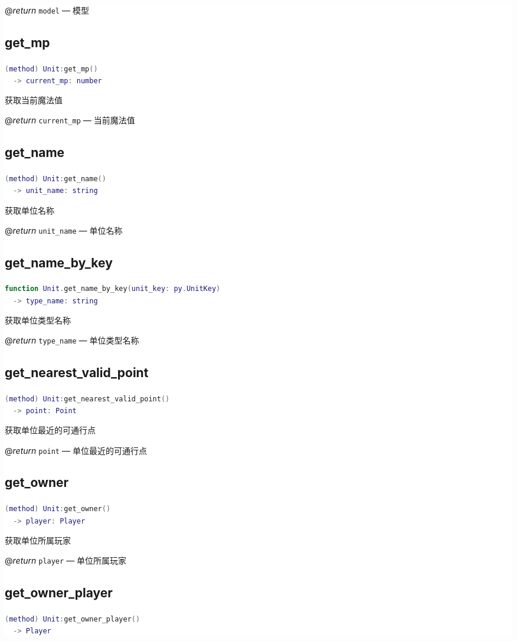 @*return* `model` — 模型
## get_mp

```lua
(method) Unit:get_mp()
  -> current_mp: number
```

获取当前魔法值

@*return* `current_mp` — 当前魔法值
## get_name

```lua
(method) Unit:get_name()
  -> unit_name: string
```

获取单位名称

@*return* `unit_name` — 单位名称
## get_name_by_key

```lua
function Unit.get_name_by_key(unit_key: py.UnitKey)
  -> type_name: string
```

获取单位类型名称

@*return* `type_name` — 单位类型名称
## get_nearest_valid_point

```lua
(method) Unit:get_nearest_valid_point()
  -> point: Point
```

获取单位最近的可通行点

@*return* `point` — 单位最近的可通行点
## get_owner

```lua
(method) Unit:get_owner()
  -> player: Player
```

获取单位所属玩家

@*return* `player` — 单位所属玩家
## get_owner_player

```lua
(method) Unit:get_owner_player()
  -> Player
```
